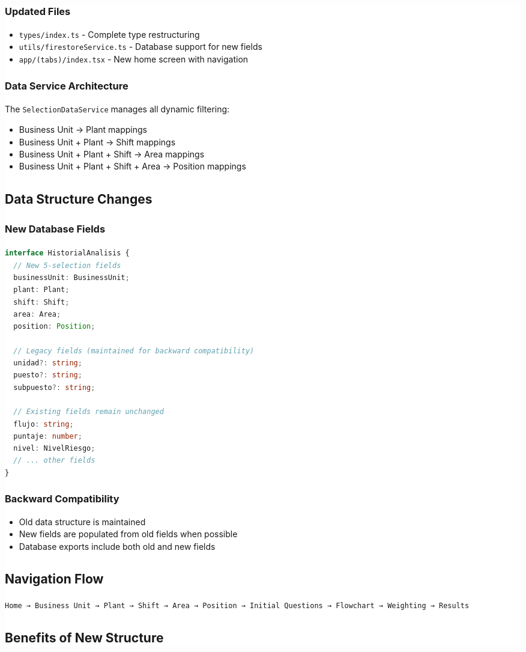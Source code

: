 ### Updated Files
- `types/index.ts` - Complete type restructuring
- `utils/firestoreService.ts` - Database support for new fields
- `app/(tabs)/index.tsx` - New home screen with navigation

### Data Service Architecture
The `SelectionDataService` manages all dynamic filtering:
- Business Unit → Plant mappings
- Business Unit + Plant → Shift mappings
- Business Unit + Plant + Shift → Area mappings
- Business Unit + Plant + Shift + Area → Position mappings

## Data Structure Changes

### New Database Fields
```typescript
interface HistorialAnalisis {
  // New 5-selection fields
  businessUnit: BusinessUnit;
  plant: Plant;
  shift: Shift;
  area: Area;
  position: Position;
  
  // Legacy fields (maintained for backward compatibility)
  unidad?: string;
  puesto?: string;
  subpuesto?: string;
  
  // Existing fields remain unchanged
  flujo: string;
  puntaje: number;
  nivel: NivelRiesgo;
  // ... other fields
}
```

### Backward Compatibility
- Old data structure is maintained
- New fields are populated from old fields when possible
- Database exports include both old and new fields

## Navigation Flow
```
Home → Business Unit → Plant → Shift → Area → Position → Initial Questions → Flowchart → Weighting → Results
```

## Benefits of New Structure
